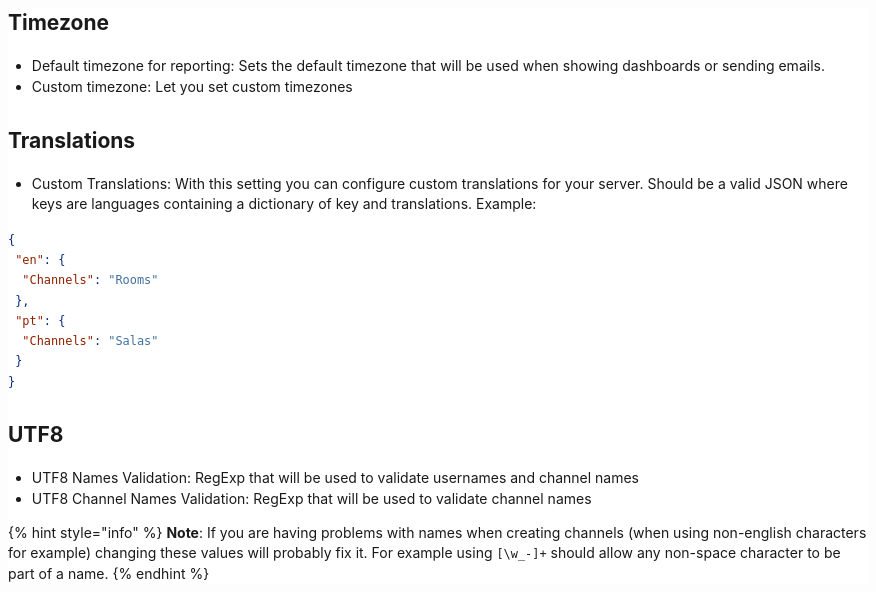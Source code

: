 ## Timezone

* Default timezone for reporting: Sets the default timezone that will be used when showing dashboards or sending emails.
* Custom timezone: Let you set custom timezones

## Translations

* Custom Translations: With this setting you can configure custom translations for your server. Should be a valid JSON where keys are languages containing a dictionary of key and translations. Example:

```json
{
 "en": {
  "Channels": "Rooms"
 },
 "pt": {
  "Channels": "Salas"
 }
}
```

## UTF8

* UTF8 Names Validation: RegExp that will be used to validate usernames and channel names
* UTF8 Channel Names Validation: RegExp that will be used to validate channel names

{% hint style="info" %}
**Note**: If you are having problems with names when creating channels (when using non-english characters for example) changing these values will probably fix it. For example using `[\w_-]+` should allow any non-space character to be part of a name.
{% endhint %}
